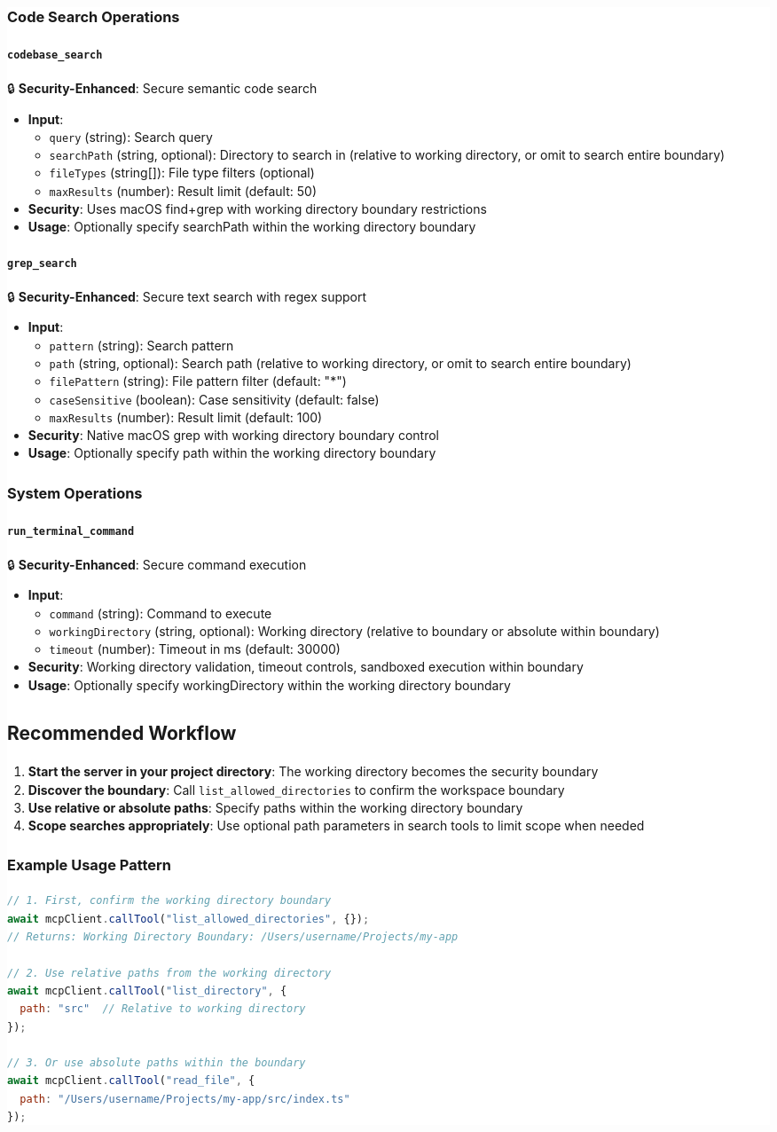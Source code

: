 ### Code Search Operations

#### `codebase_search`
🔒 **Security-Enhanced**: Secure semantic code search
- **Input**:
  - `query` (string): Search query
  - `searchPath` (string, optional): Directory to search in (relative to working directory, or omit to search entire boundary)
  - `fileTypes` (string[]): File type filters (optional)
  - `maxResults` (number): Result limit (default: 50)
- **Security**: Uses macOS find+grep with working directory boundary restrictions
- **Usage**: Optionally specify searchPath within the working directory boundary

#### `grep_search`
🔒 **Security-Enhanced**: Secure text search with regex support
- **Input**:
  - `pattern` (string): Search pattern
  - `path` (string, optional): Search path (relative to working directory, or omit to search entire boundary)
  - `filePattern` (string): File pattern filter (default: "*")
  - `caseSensitive` (boolean): Case sensitivity (default: false)
  - `maxResults` (number): Result limit (default: 100)
- **Security**: Native macOS grep with working directory boundary control
- **Usage**: Optionally specify path within the working directory boundary

### System Operations

#### `run_terminal_command`
🔒 **Security-Enhanced**: Secure command execution
- **Input**:
  - `command` (string): Command to execute
  - `workingDirectory` (string, optional): Working directory (relative to boundary or absolute within boundary)
  - `timeout` (number): Timeout in ms (default: 30000)
- **Security**: Working directory validation, timeout controls, sandboxed execution within boundary
- **Usage**: Optionally specify workingDirectory within the working directory boundary

## Recommended Workflow

1. **Start the server in your project directory**: The working directory becomes the security boundary
2. **Discover the boundary**: Call `list_allowed_directories` to confirm the workspace boundary  
3. **Use relative or absolute paths**: Specify paths within the working directory boundary
4. **Scope searches appropriately**: Use optional path parameters in search tools to limit scope when needed

### Example Usage Pattern

```javascript
// 1. First, confirm the working directory boundary
await mcpClient.callTool("list_allowed_directories", {});
// Returns: Working Directory Boundary: /Users/username/Projects/my-app

// 2. Use relative paths from the working directory
await mcpClient.callTool("list_directory", {
  path: "src"  // Relative to working directory
});

// 3. Or use absolute paths within the boundary
await mcpClient.callTool("read_file", {
  path: "/Users/username/Projects/my-app/src/index.ts"
});

```